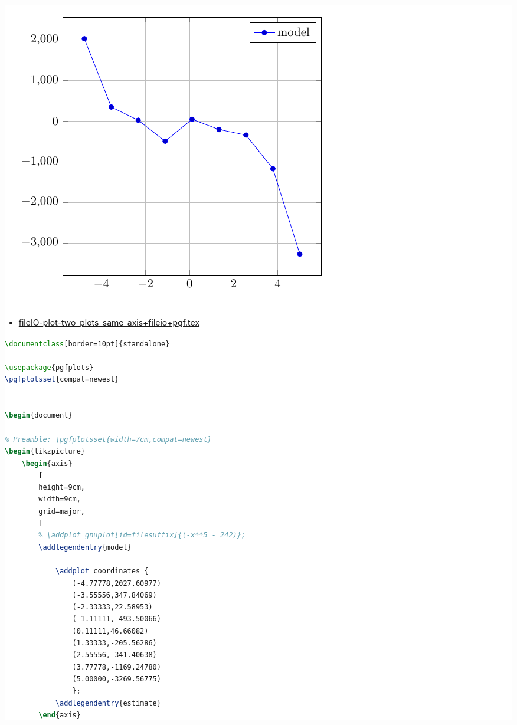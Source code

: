 ![](./out/fileIO-plot-two_plots_same_axis+fileio+pgf.png)

  
  * [fileIO-plot-two_plots_same_axis+fileio+pgf.tex](https://github.com/f0nzie/tikz_favorites/blob/master/src/fileIO-plot-two_plots_same_axis+fileio+pgf.tex)

```tex
\documentclass[border=10pt]{standalone}

\usepackage{pgfplots}
\pgfplotsset{compat=newest}


\begin{document}

% Preamble: \pgfplotsset{width=7cm,compat=newest}
\begin{tikzpicture}
    \begin{axis}
	    [
	    height=9cm,
	    width=9cm,
	    grid=major,
	    ]
	    % \addplot gnuplot[id=filesuffix]{(-x**5 - 242)};
	    \addlegendentry{model}
		    
		    \addplot coordinates {
			    (-4.77778,2027.60977)
			    (-3.55556,347.84069)
			    (-2.33333,22.58953)
			    (-1.11111,-493.50066)
			    (0.11111,46.66082)
			    (1.33333,-205.56286)
			    (2.55556,-341.40638)
			    (3.77778,-1169.24780)
			    (5.00000,-3269.56775)
			    };
		    \addlegendentry{estimate}
	    \end{axis}
```